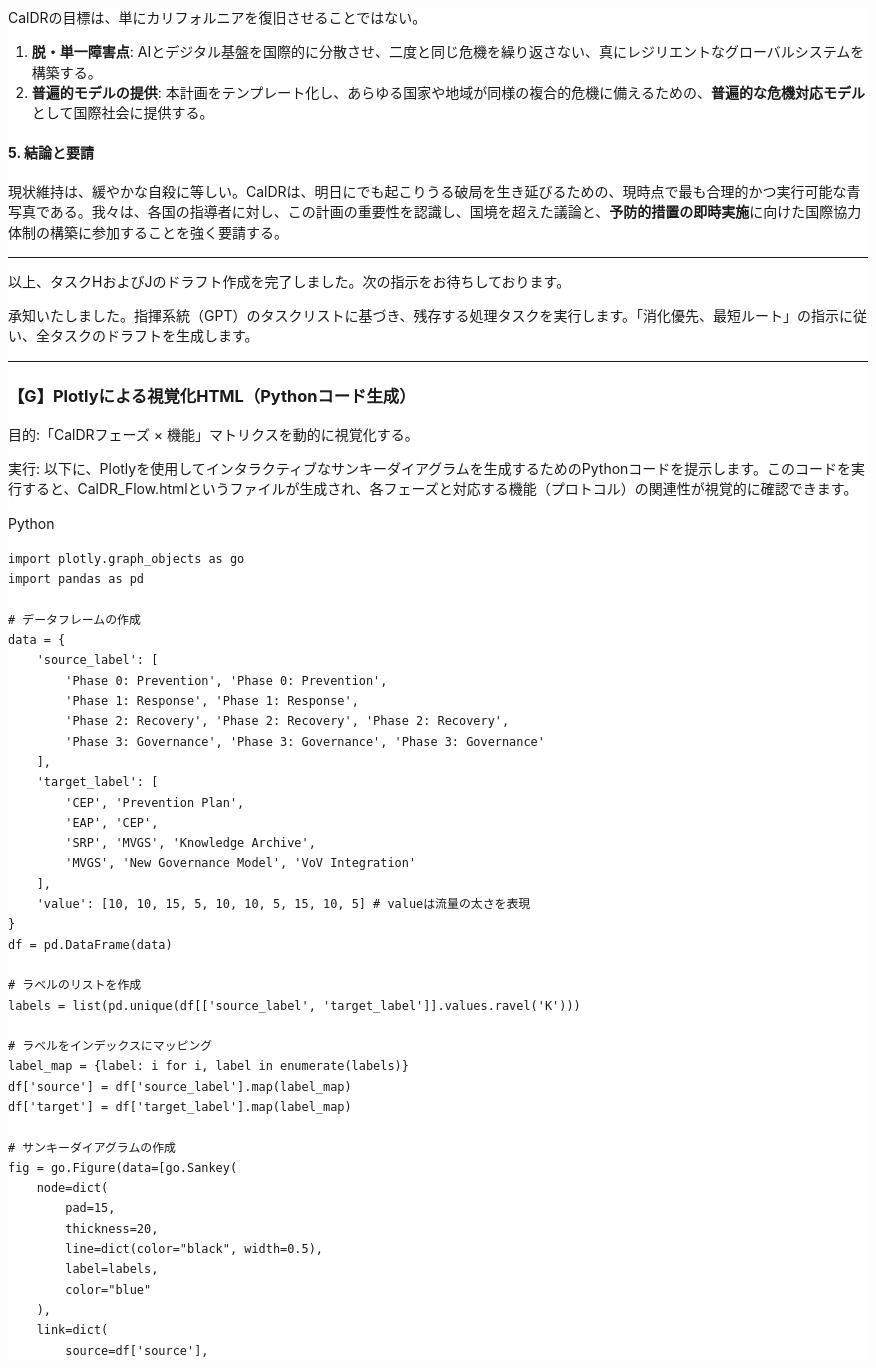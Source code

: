 CalDRの目標は、単にカリフォルニアを復旧させることではない。

1. **脱・単一障害点**: AIとデジタル基盤を国際的に分散させ、二度と同じ危機を繰り返さない、真にレジリエントなグローバルシステムを構築する。
2. **普遍的モデルの提供**: 本計画をテンプレート化し、あらゆる国家や地域が同様の複合的危機に備えるための、**普遍的な危機対応モデル**として国際社会に提供する。

#### **5. 結論と要請**

現状維持は、緩やかな自殺に等しい。CalDRは、明日にでも起こりうる破局を生き延びるための、現時点で最も合理的かつ実行可能な青写真である。我々は、各国の指導者に対し、この計画の重要性を認識し、国境を超えた議論と、**予防的措置の即時実施**に向けた国際協力体制の構築に参加することを強く要請する。

---

以上、タスクHおよびJのドラフト作成を完了しました。次の指示をお待ちしております。

承知いたしました。指揮系統（GPT）のタスクリストに基づき、残存する処理タスクを実行します。「消化優先、最短ルート」の指示に従い、全タスクのドラフトを生成します。

---

### **【G】Plotlyによる視覚化HTML（Pythonコード生成）**

目的:「CalDRフェーズ × 機能」マトリクスを動的に視覚化する。

実行: 以下に、Plotlyを使用してインタラクティブなサンキーダイアグラムを生成するためのPythonコードを提示します。このコードを実行すると、CalDR_Flow.htmlというファイルが生成され、各フェーズと対応する機能（プロトコル）の関連性が視覚的に確認できます。

Python

```
import plotly.graph_objects as go
import pandas as pd

# データフレームの作成
data = {
    'source_label': [
        'Phase 0: Prevention', 'Phase 0: Prevention',
        'Phase 1: Response', 'Phase 1: Response',
        'Phase 2: Recovery', 'Phase 2: Recovery', 'Phase 2: Recovery',
        'Phase 3: Governance', 'Phase 3: Governance', 'Phase 3: Governance'
    ],
    'target_label': [
        'CEP', 'Prevention Plan',
        'EAP', 'CEP',
        'SRP', 'MVGS', 'Knowledge Archive',
        'MVGS', 'New Governance Model', 'VoV Integration'
    ],
    'value': [10, 10, 15, 5, 10, 10, 5, 15, 10, 5] # valueは流量の太さを表現
}
df = pd.DataFrame(data)

# ラベルのリストを作成
labels = list(pd.unique(df[['source_label', 'target_label']].values.ravel('K')))

# ラベルをインデックスにマッピング
label_map = {label: i for i, label in enumerate(labels)}
df['source'] = df['source_label'].map(label_map)
df['target'] = df['target_label'].map(label_map)

# サンキーダイアグラムの作成
fig = go.Figure(data=[go.Sankey(
    node=dict(
        pad=15,
        thickness=20,
        line=dict(color="black", width=0.5),
        label=labels,
        color="blue"
    ),
    link=dict(
        source=df['source'],
```
